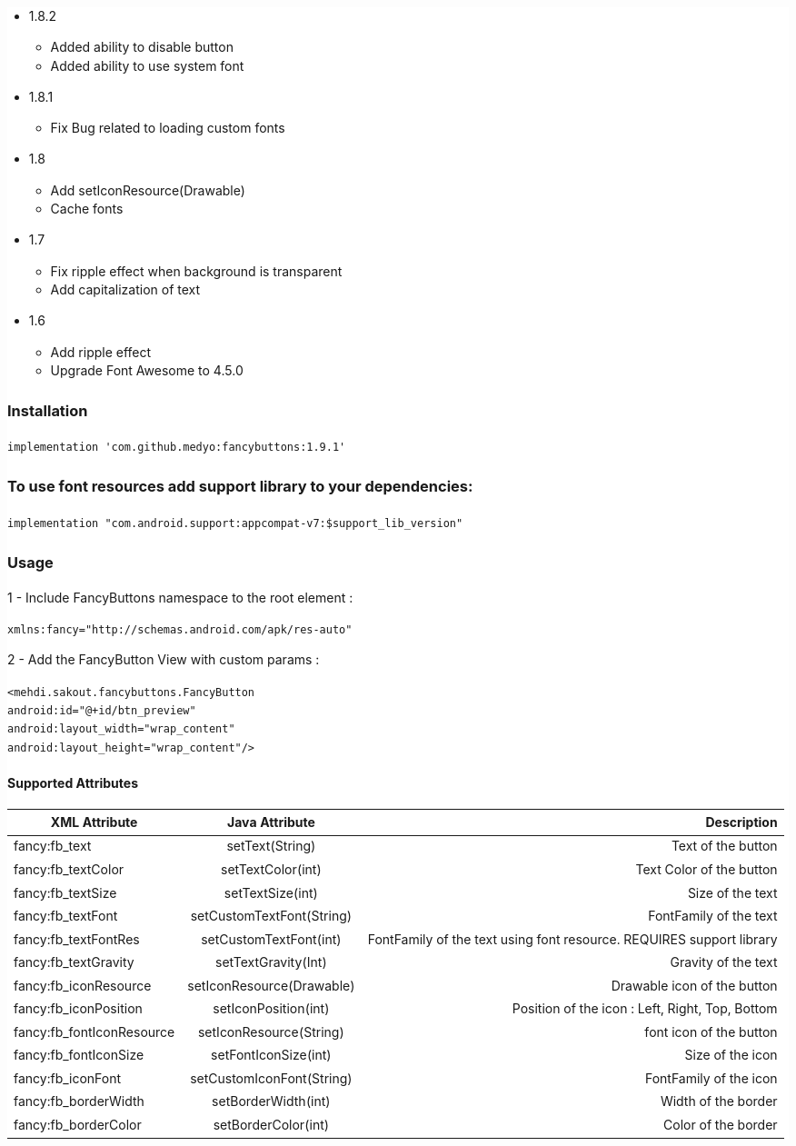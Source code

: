 - 1.8.2
    - Added ability to disable button
    - Added ability to use system font

- 1.8.1
    - Fix Bug related to loading custom fonts

- 1.8
    - Add setIconResource(Drawable)
    - Cache fonts

- 1.7
    - Fix ripple effect when background is transparent
    - Add capitalization of text

- 1.6
    - Add ripple effect
    - Upgrade Font Awesome to 4.5.0

### Installation

	implementation 'com.github.medyo:fancybuttons:1.9.1'

### To use font resources add support library to your dependencies:

	implementation "com.android.support:appcompat-v7:$support_lib_version"

### Usage

1 - Include FancyButtons namespace to the root element :

	xmlns:fancy="http://schemas.android.com/apk/res-auto"

2 - Add the FancyButton View with custom params :

	<mehdi.sakout.fancybuttons.FancyButton
	android:id="@+id/btn_preview"
	android:layout_width="wrap_content"
	android:layout_height="wrap_content"/>

####  Supported Attributes

| XML Attribute        | Java Attribute           | Description  |
| ------------- |:-------------:| -----:|
| fancy:fb_text      | setText(String)     | Text of the button |
| fancy:fb_textColor     | setTextColor(int)      |  Text Color of the button |
| fancy:fb_textSize | setTextSize(int)      |    Size of the text |
| fancy:fb_textFont | setCustomTextFont(String)      |    FontFamily of the text|
| fancy:fb_textFontRes | setCustomTextFont(int)      |    FontFamily of the text using font resource. REQUIRES support library|
| fancy:fb_textGravity | setTextGravity(Int)      |    Gravity of the text|
| fancy:fb_iconResource | setIconResource(Drawable)      |    Drawable icon of the button|
| fancy:fb_iconPosition | setIconPosition(int)      |    Position of the icon : Left, Right, Top, Bottom|
| fancy:fb_fontIconResource | setIconResource(String)      |    font icon of the button|
| fancy:fb_fontIconSize | setFontIconSize(int)      |    Size of the icon |
| fancy:fb_iconFont | setCustomIconFont(String)      |    FontFamily of the icon|
| fancy:fb_borderWidth | setBorderWidth(int)      |    Width of the border|
| fancy:fb_borderColor | setBorderColor(int)      |    Color of the border|